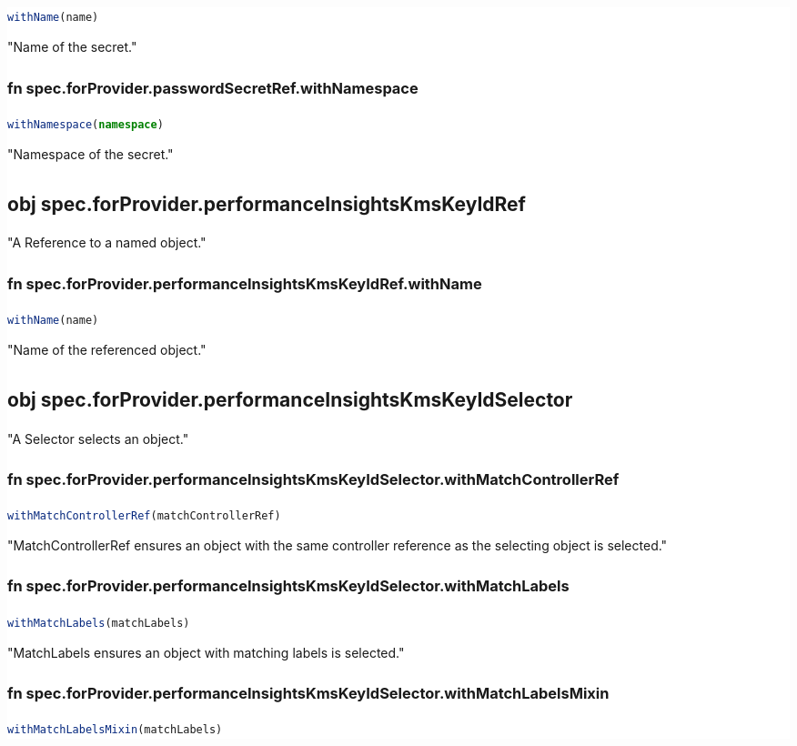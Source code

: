 ```ts
withName(name)
```

"Name of the secret."

### fn spec.forProvider.passwordSecretRef.withNamespace

```ts
withNamespace(namespace)
```

"Namespace of the secret."

## obj spec.forProvider.performanceInsightsKmsKeyIdRef

"A Reference to a named object."

### fn spec.forProvider.performanceInsightsKmsKeyIdRef.withName

```ts
withName(name)
```

"Name of the referenced object."

## obj spec.forProvider.performanceInsightsKmsKeyIdSelector

"A Selector selects an object."

### fn spec.forProvider.performanceInsightsKmsKeyIdSelector.withMatchControllerRef

```ts
withMatchControllerRef(matchControllerRef)
```

"MatchControllerRef ensures an object with the same controller reference as the selecting object is selected."

### fn spec.forProvider.performanceInsightsKmsKeyIdSelector.withMatchLabels

```ts
withMatchLabels(matchLabels)
```

"MatchLabels ensures an object with matching labels is selected."

### fn spec.forProvider.performanceInsightsKmsKeyIdSelector.withMatchLabelsMixin

```ts
withMatchLabelsMixin(matchLabels)
```
